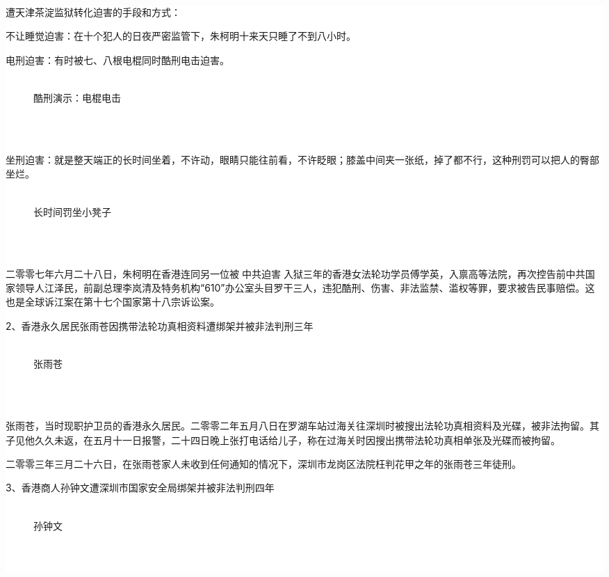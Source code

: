  <p>
  遭天津茶淀监狱转化迫害的手段和方式：
 </p>
 <p>
  不让睡觉迫害：在十个犯人的日夜严密监管下，朱柯明十来天只睡了不到八小时。
 </p>
 <p>
  电刑迫害：有时被七、八根电棍同时酷刑电击迫害。
 </p>
 <figure class="wp-caption aligncenter" id="attachment_102716096" style="width: 280px">
  <img alt="" class="size-full wp-image-102716096" src="https://i.ntdtv.com/assets/uploads/2019/11/2010-7-15-minghui-persecution-electric-batons-ss.jpg">
   <br/><figcaption class="wp-caption-text">
    酷刑演示：电棍电击
   </figcaption><br/>
  </img>
 </figure><br/>
 <p>
  坐刑迫害：就是整天端正的长时间坐着，不许动，眼睛只能往前看，不许眨眼；膝盖中间夹一张纸，掉了都不行，这种刑罚可以把人的臀部坐烂。
 </p>
 <figure class="wp-caption aligncenter" id="attachment_102716100" style="width: 182px">
  <img alt="" class="size-full wp-image-102716100" src="https://i.ntdtv.com/assets/uploads/2019/11/2011-1-9-jiamusikuxing-03-ss.jpg"/>
  <br/><figcaption class="wp-caption-text">
   长时间罚坐小凳子
  </figcaption><br/>
 </figure><br/>
 <p>
  二零零七年六月二十八日，朱柯明在香港连同另一位被
  <ok href="https://www.ntdtv.com/gb/中共迫害.htm">
   中共迫害
  </ok>
  入狱三年的香港女法轮功学员傅学英，入禀高等法院，再次控告前中共国家领导人江泽民，前副总理李岚清及特务机构“610”办公室头目罗干三人，违犯酷刑、伤害、非法监禁、滥权等罪，要求被告民事赔偿。这也是全球诉江案在第十七个国家第十八宗诉讼案。
 </p>
 <p>
  2、香港永久居民张雨苍因携带法轮功真相资料遭绑架并被非法判刑三年
 </p>
 <figure class="wp-caption aligncenter" id="attachment_102716101" style="width: 236px">
  <img alt="" class="size-full wp-image-102716101" src="https://i.ntdtv.com/assets/uploads/2019/11/2002-6-13-cheung_yu_chong-ss.jpg"/>
  <br/><figcaption class="wp-caption-text">
   张雨苍
  </figcaption><br/>
 </figure><br/>
 <p>
  张雨苍，当时现职护卫员的香港永久居民。二零零二年五月八日在罗湖车站过海关往深圳时被搜出法轮功真相资料及光碟，被非法拘留。其子见他久久未返，在五月十一日报警，二十四日晚上张打电话给儿子，称在过海关时因搜出携带法轮功真相单张及光碟而被拘留。
 </p>
 <p>
  二零零三年三月二十六日，在张雨苍家人未收到任何通知的情况下，深圳市龙岗区法院枉判花甲之年的张雨苍三年徒刑。
 </p>
 <p>
  3、香港商人孙钟文遭深圳市国家安全局绑架并被非法判刑四年
 </p>
 <figure class="wp-caption aligncenter" id="attachment_102716102" style="width: 242px">
  <img alt="" class="size-full wp-image-102716102" src="https://i.ntdtv.com/assets/uploads/2019/11/2002-11-21-suenchungman-ss.jpg"/>
  <br/><figcaption class="wp-caption-text">
   孙钟文
  </figcaption><br/>
 </figure><br/>
 <p>